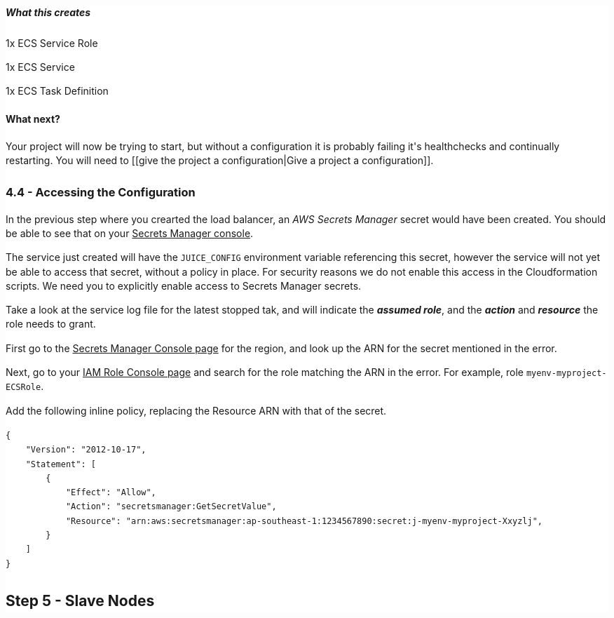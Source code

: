 ##### What this creates

1x ECS Service Role

1x ECS Service

1x ECS Task Definition



#### What next?
Your project will now be trying to start, but without a configuration it is probably failing it's healthchecks and continually restarting. You will need to [[give the project a configuration|Give a project a configuration]].




### 4.4 - Accessing the Configuration
In the previous step where you crearted the load balancer, an _AWS Secrets Manager_ secret would have been created. You should be able to see that on your [Secrets Manager console](https://ap-southeast-1.console.aws.amazon.com/secretsmanager/home?region=ap-southeast-1#/listSecrets).

The service just created will have the `JUICE_CONFIG` environment variable referencing this secret, however
the service will not yet be able to access that secret, without a policy in place.
For security reasons we do not enable this access in the Cloudformation scripts. We need you to explicitly enable access to Secrets Manager secrets.

Take a look at the service log file for the latest stopped tak, and will indicate the ***assumed role***, and the ***action*** and ***resource*** the role needs to grant.

First go to the [Secrets Manager Console page](https://ap-southeast-1.console.aws.amazon.com/secretsmanager/home?region=ap-southeast-1#!/listSecrets) for the region, and look up the ARN for the secret mentioned in the error.

Next, go to your [IAM Role Console page](https://console.aws.amazon.com/iam/home?#/roles) and search for the role
matching the ARN in the error. For example, role `myenv-myproject-ECSRole`.

Add the following inline policy, replacing the Resource ARN with that of the secret.

    {
        "Version": "2012-10-17",
        "Statement": [
            {
                "Effect": "Allow",
                "Action": "secretsmanager:GetSecretValue",
                "Resource": "arn:aws:secretsmanager:ap-southeast-1:1234567890:secret:j-myenv-myproject-Xxyzlj",
            }
        ]
    }





## Step 5 - Slave Nodes
